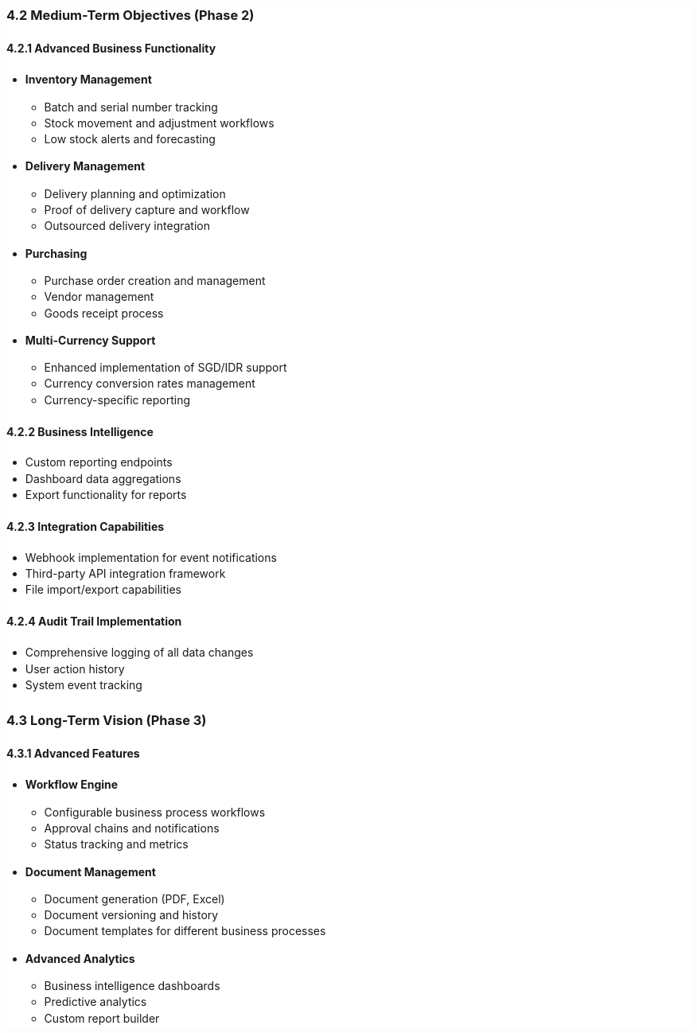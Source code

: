 ### 4.2 Medium-Term Objectives (Phase 2)

#### 4.2.1 Advanced Business Functionality
- **Inventory Management**
  - Batch and serial number tracking
  - Stock movement and adjustment workflows
  - Low stock alerts and forecasting

- **Delivery Management**
  - Delivery planning and optimization
  - Proof of delivery capture and workflow
  - Outsourced delivery integration

- **Purchasing**
  - Purchase order creation and management
  - Vendor management
  - Goods receipt process

- **Multi-Currency Support**
  - Enhanced implementation of SGD/IDR support
  - Currency conversion rates management
  - Currency-specific reporting

#### 4.2.2 Business Intelligence
- Custom reporting endpoints
- Dashboard data aggregations
- Export functionality for reports

#### 4.2.3 Integration Capabilities
- Webhook implementation for event notifications
- Third-party API integration framework
- File import/export capabilities

#### 4.2.4 Audit Trail Implementation
- Comprehensive logging of all data changes
- User action history
- System event tracking

### 4.3 Long-Term Vision (Phase 3)

#### 4.3.1 Advanced Features
- **Workflow Engine**
  - Configurable business process workflows
  - Approval chains and notifications
  - Status tracking and metrics

- **Document Management**
  - Document generation (PDF, Excel)
  - Document versioning and history
  - Document templates for different business processes

- **Advanced Analytics**
  - Business intelligence dashboards
  - Predictive analytics
  - Custom report builder
